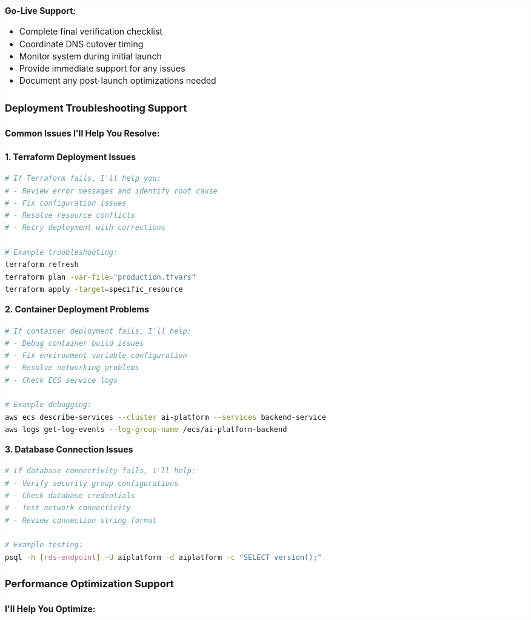 **Go-Live Support:**
- Complete final verification checklist
- Coordinate DNS cutover timing
- Monitor system during initial launch
- Provide immediate support for any issues
- Document any post-launch optimizations needed

### **Deployment Troubleshooting Support**

#### **Common Issues I'll Help You Resolve:**

**1. Terraform Deployment Issues**
```bash
# If Terraform fails, I'll help you:
# - Review error messages and identify root cause
# - Fix configuration issues
# - Resolve resource conflicts
# - Retry deployment with corrections

# Example troubleshooting:
terraform refresh
terraform plan -var-file="production.tfvars"
terraform apply -target=specific_resource
```

**2. Container Deployment Problems**
```bash
# If container deployment fails, I'll help:
# - Debug container build issues
# - Fix environment variable configuration
# - Resolve networking problems
# - Check ECS service logs

# Example debugging:
aws ecs describe-services --cluster ai-platform --services backend-service
aws logs get-log-events --log-group-name /ecs/ai-platform-backend
```

**3. Database Connection Issues**
```bash
# If database connectivity fails, I'll help:
# - Verify security group configurations
# - Check database credentials
# - Test network connectivity
# - Review connection string format

# Example testing:
psql -h [rds-endpoint] -U aiplatform -d aiplatform -c "SELECT version();"
```

### **Performance Optimization Support**

#### **I'll Help You Optimize:**
